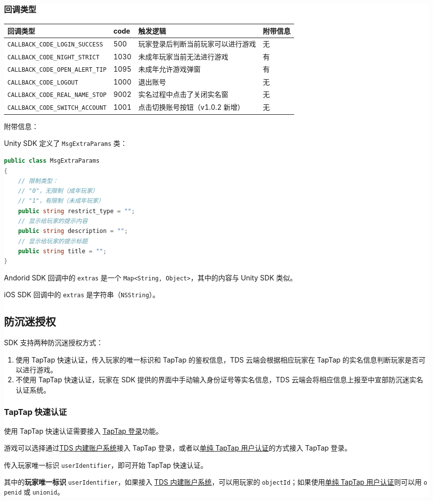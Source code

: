 ### 回调类型

| 回调类型                          | code | 触发逻辑                                                     | 附带信息                     |
| :-------------------------------- | :--- | :----------------------------------------------------------- | :------------------------- |
| `CALLBACK_CODE_LOGIN_SUCCESS`      | 500  | 玩家登录后判断当前玩家可以进行游戏                           | 无 |
| `CALLBACK_CODE_NIGHT_STRICT`          | 1030 | 未成年玩家当前无法进行游戏                                         | 有 |
| `CALLBACK_CODE_OPEN_ALERT_TIP`      | 1095 | 未成年允许游戏弹窗                                  | 有 |
| `CALLBACK_CODE_LOGOUT` | 1000 | 退出账号 | 无                         |
| `CALLBACK_CODE_REAL_NAME_STOP` | 9002 | 实名过程中点击了关闭实名窗 | 无 |          
| `CALLBACK_CODE_SWITCH_ACCOUNT` | 1001 | 点击切换账号按钮（v1.0.2 新增） | 无 |         

附带信息：

Unity SDK 定义了 `MsgExtraParams` 类：

```cs
public class MsgExtraParams
{
    // 限制类型：
    // "0"，无限制（成年玩家）
    // "1"，有限制（未成年玩家）
    public string restrict_type = "";
    // 显示给玩家的提示内容
    public string description = "";
    // 显示给玩家的提示标题
    public string title = "";
}
```

Andorid SDK 回调中的 `extras` 是一个 `Map<String, Object>`，其中的内容与 Unity SDK 类似。

iOS SDK 回调中的 `extras` 是字符串（`NSString`）。

## 防沉迷授权

SDK 支持两种防沉迷授权方式：

1. 使用 TapTap 快速认证，传入玩家的唯一标识和 TapTap 的鉴权信息，TDS 云端会根据相应玩家在 TapTap 的实名信息判断玩家是否可以进行游戏。
2. 不使用 TapTap 快速认证，玩家在 SDK 提供的界面中手动输入身份证号等实名信息，TDS 云端会将相应信息上报至中宣部防沉迷实名认证系统。

### TapTap 快速认证

使用 TapTap 快速认证需要接入 [TapTap 登录](/sdk/taptap-login/features/)功能。

游戏可以选择通过[TDS 内建账户系统](/sdk/taptap-login/guide/start/#用-taptap-oauth-授权结果直接登录账户系统)接入 TapTap 登录，或者以[单纯 TapTap 用户认证](/sdk/taptap-login/guide/tap-login/#taptap-登录并获取登录结果)的方式接入 TapTap 登录。

传入玩家唯一标识 `userIdentifier`，即可开始 TapTap 快速认证。

其中的**玩家唯一标识** `userIdentifier`，如果接入 [TDS 内建账户系统](/sdk/taptap-login/guide/start/#用-taptap-oauth-授权结果直接登录账户系统)，可以用玩家的 `objectId`；如果使用[单纯 TapTap 用户认证](/sdk/taptap-login/guide/tap-login/#taptap-登录并获取登录结果)则可以用 `openid` 或 `unionid`。
